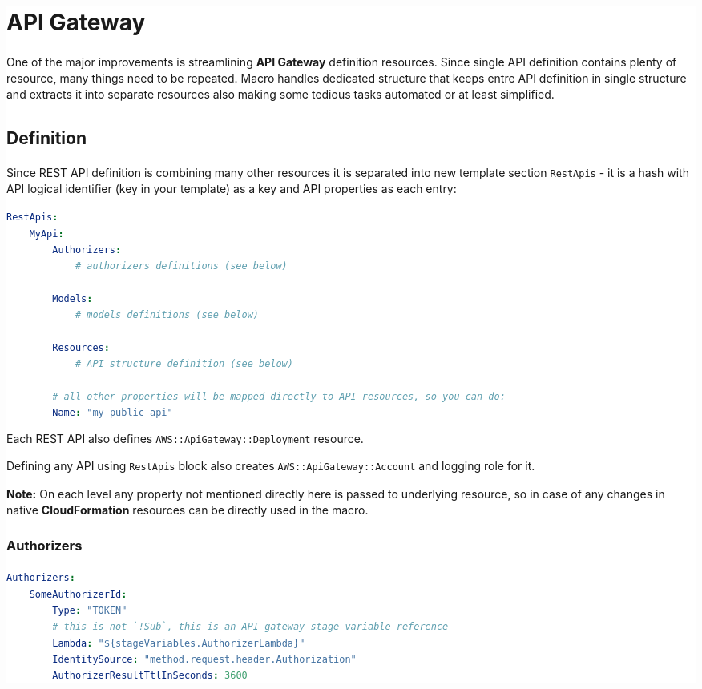 

# API Gateway

One of the major improvements is streamlining **API Gateway** definition resources. Since single API definition contains
plenty of resource, many things need to be repeated. Macro handles dedicated structure that keeps entre API definition
in single structure and extracts it into separate resources also making some tedious tasks automated or at least
simplified.

## Definition

Since REST API definition is combining many other resources it is separated into new template section `RestApis` - it is
a hash with API logical identifier (key in your template) as a key and API properties as each entry:

```yaml
RestApis:
    MyApi:
        Authorizers:
            # authorizers definitions (see below)
        
        Models:
            # models definitions (see below)
        
        Resources:
            # API structure definition (see below)

        # all other properties will be mapped directly to API resources, so you can do:
        Name: "my-public-api"
```

Each REST API also defines `AWS::ApiGateway::Deployment` resource.

Defining any API using `RestApis` block also creates `AWS::ApiGateway::Account` and logging role for it.

**Note:** On each level any property not mentioned directly here is passed to underlying resource, so in case of any
changes in native **CloudFormation** resources can be directly used in the macro.

### Authorizers

```yaml
Authorizers:
    SomeAuthorizerId:
        Type: "TOKEN"
        # this is not `!Sub`, this is an API gateway stage variable reference
        Lambda: "${stageVariables.AuthorizerLambda}"
        IdentitySource: "method.request.header.Authorization"
        AuthorizerResultTtlInSeconds: 3600
```
